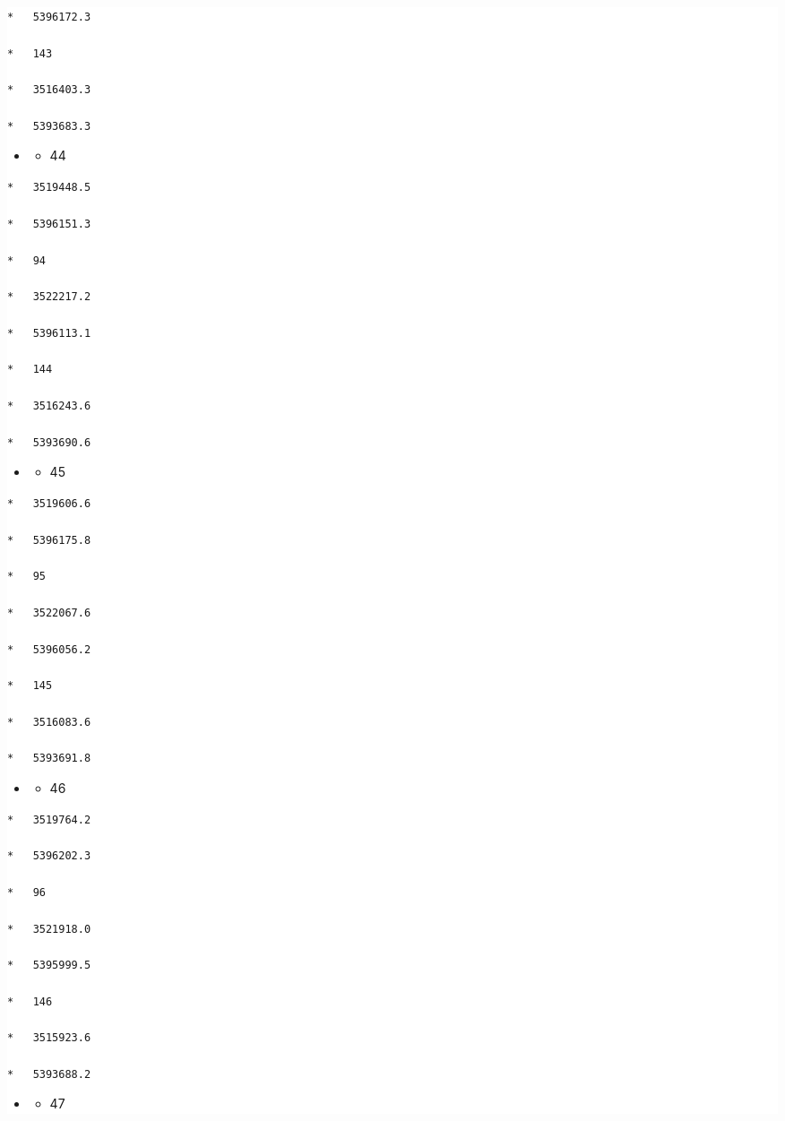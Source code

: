     *   5396172.3

    *   143

    *   3516403.3

    *   5393683.3


*    *   44

    *   3519448.5

    *   5396151.3

    *   94

    *   3522217.2

    *   5396113.1

    *   144

    *   3516243.6

    *   5393690.6


*    *   45

    *   3519606.6

    *   5396175.8

    *   95

    *   3522067.6

    *   5396056.2

    *   145

    *   3516083.6

    *   5393691.8


*    *   46

    *   3519764.2

    *   5396202.3

    *   96

    *   3521918.0

    *   5395999.5

    *   146

    *   3515923.6

    *   5393688.2


*    *   47
